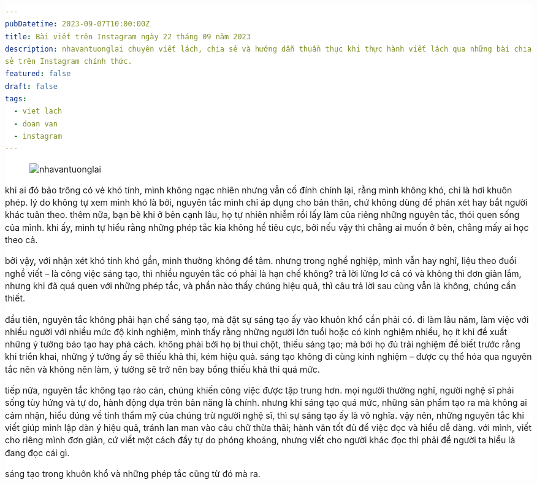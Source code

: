 ```yaml
---
pubDatetime: 2023-09-07T10:00:00Z
title: Bài viết trên Instagram ngày 22 tháng 09 năm 2023
description: nhavantuonglai chuyên viết lách, chia sẻ và hướng dẫn thuần thục khi thực hành viết lách qua những bài chia sẻ trên Instagram chính thức.
featured: false
draft: false
tags:
  - viet lach
  - doan van
  - instagram
---
```


<figure><img src="https://data.nhavantuonglai.com/image/illustrations/image-nhavantuonglai-414.jpeg" alt="nhavantuonglai" height=100% width=100%><figcaption><p></p></figcaption></figure>

khi ai đó bảo trông có vẻ khó tính, mình không ngạc nhiên nhưng vẫn cố đính chính lại, rằng mình không khó, chỉ là hơi khuôn phép. lý do không tự xem mình khó là bởi, nguyên tắc mình chỉ áp dụng cho bản thân, chứ không dùng để phán xét hay bắt người khác tuân theo. thêm nữa, bạn bè khi ở bên cạnh lâu, họ tự nhiên nhiễm rồi lấy làm của riêng những nguyên tắc, thói quen sống của mình. khi ấy, mình tự hiểu rằng những phép tắc kia không hề tiêu cực, bởi nếu vậy thì chẳng ai muốn ở bên, chẳng mấy ai học theo cả.

bởi vậy, với nhận xét khó tính khó gần, mình thường không để tâm. nhưng trong nghề nghiệp, mình vẫn hay nghĩ, liệu theo đuổi nghề viết – là công việc sáng tạo, thì nhiều nguyên tắc có phải là hạn chế không? trả lời lửng lơ cả có và không thì đơn giản lắm, nhưng khi đã quá quen với những phép tắc, và phần nào thấy chúng hiệu quả, thì câu trả lời sau cùng vẫn là không, chúng cần thiết.

đầu tiên, nguyên tắc không phải hạn chế sáng tạo, mà đặt sự sáng tạo ấy vào khuôn khổ cần phải có. đi làm lâu năm, làm việc với nhiều người với nhiều mức độ kinh nghiệm, mình thấy rằng những người lớn tuổi hoặc có kinh nghiệm nhiều, họ ít khi đề xuất những ý tưởng báo tạo hay phá cách. không phải bởi họ bị thui chột, thiếu sáng tạo; mà bởi họ đủ trải nghiệm để biết trước rằng khi triển khai, những ý tưởng ấy sẽ thiếu khả thi, kém hiệu quả. sáng tạo không đi cùng kinh nghiệm – được cụ thể hóa qua nguyên tắc nên và không nên làm, ý tưởng sẽ trở nên bay bổng thiếu khả thi quá mức.

tiếp nữa, nguyên tắc không tạo rào cản, chúng khiến công việc được tập trung hơn. mọi người thường nghĩ, người nghệ sĩ phải sống tùy hứng và tự do, hành động dựa trên bản năng là chính. nhưng khi sáng tạo quá mức, những sản phẩm tạo ra mà không ai cảm nhận, hiểu đúng về tính thẩm mỹ của chúng trừ người nghệ sĩ, thì sự sáng tạo ấy là vô nghĩa. vậy nên, những nguyên tắc khi viết giúp mình lập dàn ý hiệu quả, tránh lan man vào câu chữ thừa thãi; hành văn tốt đủ để việc đọc và hiểu dễ dàng. với mình, viết cho riêng mình đơn giản, cứ viết một cách đầy tự do phóng khoáng, nhưng viết cho người khác đọc thì phải để người ta hiểu là đang đọc cái gì.

sáng tạo trong khuôn khổ và những phép tắc cũng từ đó mà ra.
